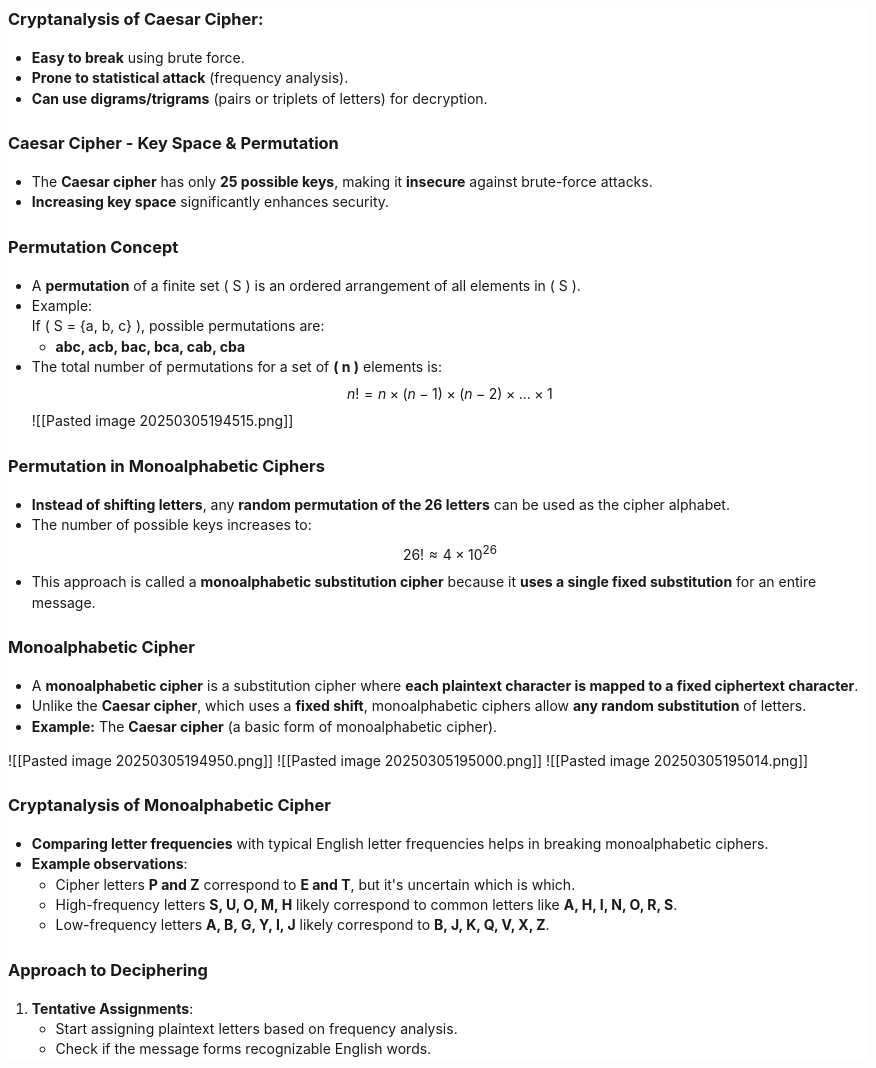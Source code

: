 ### **Cryptanalysis of Caesar Cipher:**
- **Easy to break** using brute force.
- **Prone to statistical attack** (frequency analysis).
- **Can use digrams/trigrams** (pairs or triplets of letters) for decryption.

### **Caesar Cipher - Key Space & Permutation**
- The **Caesar cipher** has only **25 possible keys**, making it **insecure** against brute-force attacks.
- **Increasing key space** significantly enhances security.

### **Permutation Concept**
- A **permutation** of a finite set \( S \) is an ordered arrangement of all elements in \( S \).
- Example:  
  If \( S = \{a, b, c\} \), possible permutations are:
  - **abc, acb, bac, bca, cab, cba**
- The total number of permutations for a set of **\( n \)** elements is:
  $$ n! = n \times (n-1) \times (n-2) \times ... \times 1 $$
![[Pasted image 20250305194515.png]]
### **Permutation in Monoalphabetic Ciphers**
- **Instead of shifting letters**, any **random permutation of the 26 letters** can be used as the cipher alphabet.
- The number of possible keys increases to:
  $$ 26! \approx 4 \times 10^{26} $$
- This approach is called a **monoalphabetic substitution cipher** because it **uses a single fixed substitution** for an entire message.

### **Monoalphabetic Cipher**
- A **monoalphabetic cipher** is a substitution cipher where **each plaintext character is mapped to a fixed ciphertext character**.
- Unlike the **Caesar cipher**, which uses a **fixed shift**, monoalphabetic ciphers allow **any random substitution** of letters.
- **Example:** The **Caesar cipher** (a basic form of monoalphabetic cipher).

![[Pasted image 20250305194950.png]]
![[Pasted image 20250305195000.png]]
![[Pasted image 20250305195014.png]]

### **Cryptanalysis of Monoalphabetic Cipher**
- **Comparing letter frequencies** with typical English letter frequencies helps in breaking monoalphabetic ciphers.
- **Example observations**:
  - Cipher letters **P and Z** correspond to **E and T**, but it's uncertain which is which.
  - High-frequency letters **S, U, O, M, H** likely correspond to common letters like **A, H, I, N, O, R, S**.
  - Low-frequency letters **A, B, G, Y, I, J** likely correspond to **B, J, K, Q, V, X, Z**.

### **Approach to Deciphering**
1. **Tentative Assignments**:
   - Start assigning plaintext letters based on frequency analysis.
   - Check if the message forms recognizable English words.
